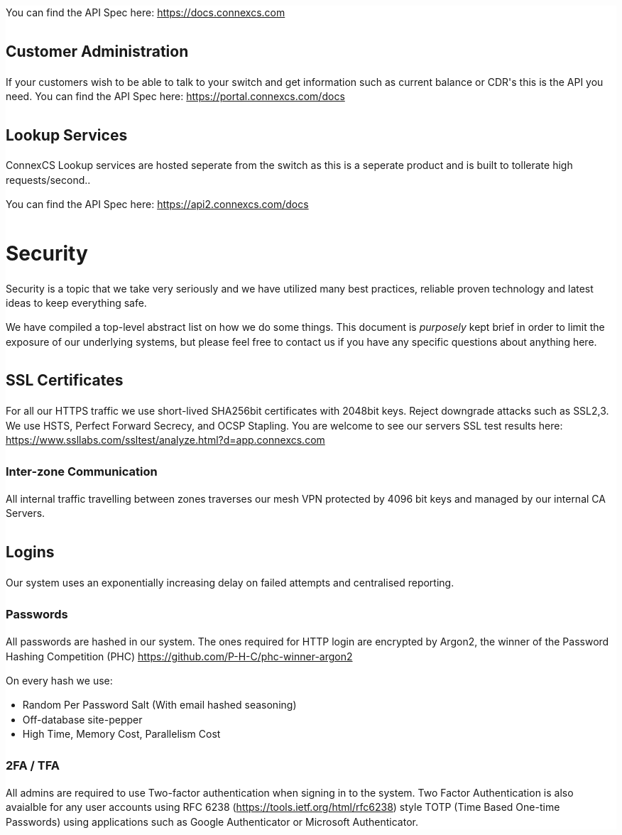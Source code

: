 You can find the API Spec here: <https://docs.connexcs.com>

## Customer Administration
If your customers wish to be able to talk to your switch and get information such as current balance or CDR's this is the API you need.
You can find the API Spec here: <https://portal.connexcs.com/docs>


## Lookup Services
ConnexCS Lookup services are hosted seperate from the switch as this is a seperate product and is built to tollerate high requests/second..

You can find the API Spec here: <https://api2.connexcs.com/docs>


# Security

Security is a topic that we take very seriously and we have utilized many best practices, reliable proven technology and latest ideas to keep everything safe.

We have compiled a top-level abstract list on how we do some things. This document is *purposely* kept brief in order to limit the exposure of our underlying systems, but please feel free to contact us if you have any specific questions about anything here.

## SSL Certificates
For all our HTTPS traffic we use short-lived SHA256bit certificates with 2048bit keys. Reject downgrade attacks such as SSL2,3. We use HSTS, Perfect Forward Secrecy, and OCSP Stapling. You are welcome to see our servers SSL test results here:
https://www.ssllabs.com/ssltest/analyze.html?d=app.connexcs.com

### Inter-zone Communication
All internal traffic travelling between zones traverses our mesh VPN protected by 4096 bit keys and managed by our internal CA Servers.

## Logins
Our system uses an exponentially increasing delay on failed attempts and centralised reporting.

### Passwords
All passwords are hashed in our system. The ones required for HTTP login are encrypted by Argon2, the winner of the Password Hashing Competition (PHC) https://github.com/P-H-C/phc-winner-argon2

On every hash we use:
- Random Per Password Salt (With email hashed seasoning)
- Off-database site-pepper
- High Time, Memory Cost, Parallelism Cost

### 2FA / TFA
All admins are required to use Two-factor authentication when signing in to the system. Two Factor Authentication is also avaialble for any user accounts using  RFC 6238 (https://tools.ietf.org/html/rfc6238) style TOTP (Time Based One-time Passwords) using applications such as Google Authenticator or Microsoft Authenticator.
